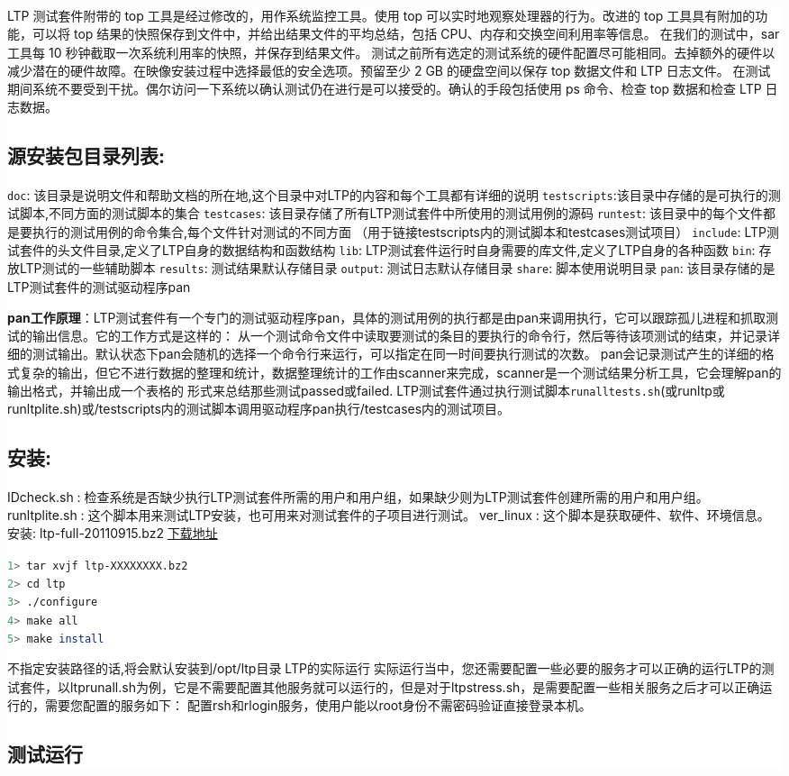 LTP 测试套件附带的 top 工具是经过修改的，用作系统监控工具。使用 top 可以实时地观察处理器的行为。改进的 top 工具具有附加的功能，可以将 top 结果的快照保存到文件中，并给出结果文件的平均总结，包括 CPU、内存和交换空间利用率等信息。
在我们的测试中，sar工具每 10 秒钟截取一次系统利用率的快照，并保存到结果文件。
测试之前所有选定的测试系统的硬件配置尽可能相同。去掉额外的硬件以减少潜在的硬件故障。在映像安装过程中选择最低的安全选项。预留至少 2 GB 的硬盘空间以保存 top 数据文件和 LTP 日志文件。
在测试期间系统不要受到干扰。偶尔访问一下系统以确认测试仍在进行是可以接受的。确认的手段包括使用 ps 命令、检查 top 数据和检查 LTP 日志数据。

## 源安装包目录列表:

`doc`: 该目录是说明文件和帮助文档的所在地,这个目录中对LTP的内容和每个工具都有详细的说明
`testscripts`:该目录中存储的是可执行的测试脚本,不同方面的测试脚本的集合
`testcases`: 该目录存储了所有LTP测试套件中所使用的测试用例的源码
`runtest`: 该目录中的每个文件都是要执行的测试用例的命令集合,每个文件针对测试的不同方面
         （用于链接testscripts内的测试脚本和testcases测试项目）
`include`: LTP测试套件的头文件目录,定义了LTP自身的数据结构和函数结构
`lib`: LTP测试套件运行时自身需要的库文件,定义了LTP自身的各种函数
`bin`: 存放LTP测试的一些辅助脚本
`results`: 测试结果默认存储目录
`output`: 测试日志默认存储目录
`share`: 脚本使用说明目录
`pan`: 该目录存储的是LTP测试套件的测试驱动程序pan

**pan工作原理**：LTP测试套件有一个专门的测试驱动程序pan，具体的测试用例的执行都是由pan来调用执行，它可以跟踪孤儿进程和抓取测试的输出信息。它的工作方式是这样的：
从一个测试命令文件中读取要测试的条目的要执行的命令行，然后等待该项测试的结束，并记录详细的测试输出。默认状态下pan会随机的选择一个命令行来运行，可以指定在同一时间要执行测试的次数。
pan会记录测试产生的详细的格式复杂的输出，但它不进行数据的整理和统计，数据整理统计的工作由scanner来完成，scanner是一个测试结果分析工具，它会理解pan的输出格式，并输出成一个表格的
形式来总结那些测试passed或failed.
LTP测试套件通过执行测试脚本`runalltests.sh`(或runltp或runltplite.sh)或/testscripts内的测试脚本调用驱动程序pan执行/testcases内的测试项目。

## 安装:

IDcheck.sh :  检查系统是否缺少执行LTP测试套件所需的用户和用户组，如果缺少则为LTP测试套件创建所需的用户和用户组。
runltplite.sh :  这个脚本用来测试LTP安装，也可用来对测试套件的子项目进行测试。
ver_linux :  这个脚本是获取硬件、软件、环境信息。
安装: ltp-full-20110915.bz2
[下载地址](http://ltp.sourceforge.NET/) 

```bash
1> tar xvjf ltp-XXXXXXXX.bz2
2> cd ltp
3> ./configure
4> make all
5> make install
```

不指定安装路径的话,将会默认安装到/opt/ltp目录
LTP的实际运行
实际运行当中，您还需要配置一些必要的服务才可以正确的运行LTP的测试套件，以ltprunall.sh为例，它是不需要配置其他服务就可以运行的，但是对于ltpstress.sh，是需要配置一些相关服务之后才可以正确运行的，需要您配置的服务如下：
配置rsh和rlogin服务，使用户能以root身份不需密码验证直接登录本机。

## 测试运行
